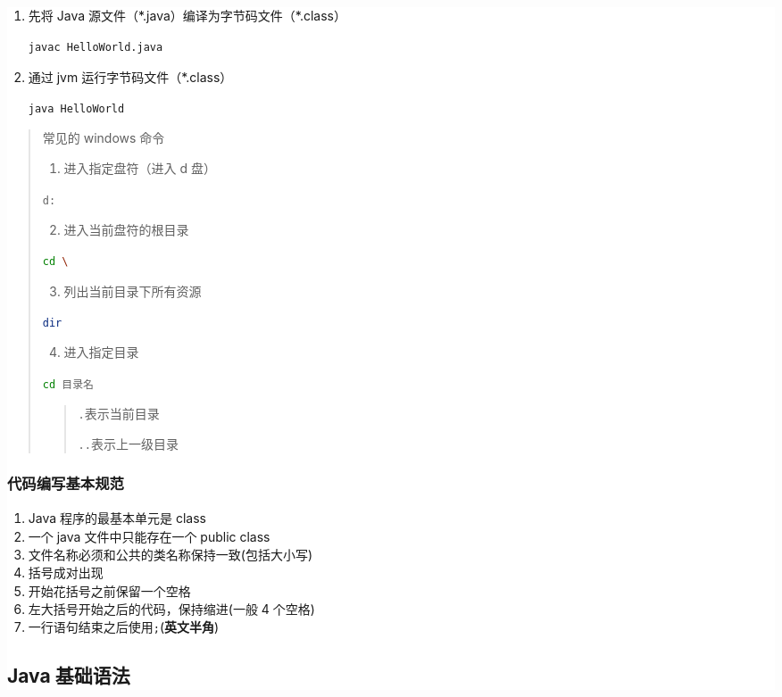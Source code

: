 1. 先将 Java 源文件（\*.java）编译为字节码文件（\*.class）

   ```bash
   javac HelloWorld.java
   ```

2. 通过 jvm 运行字节码文件（\*.class）

   ```java
   java HelloWorld
   ```

> 常见的 windows 命令
>
> 1.  进入指定盘符（进入 d 盘）
>
> ```bash
> d:
> ```
>
> 2.  进入当前盘符的根目录
>
> ```bash
> cd \
> ```
>
> 3.  列出当前目录下所有资源
>
> ```bash
> dir
> ```
>
> 4.  进入指定目录
>
> ```bash
> cd 目录名
> ```
>
> > `.`表示当前目录
> >
> > `..`表示上一级目录

### 代码编写基本规范

1. Java 程序的最基本单元是 class
2. 一个 java 文件中只能存在一个 public class
3. 文件名称必须和公共的类名称保持一致(包括大小写)
4. 括号成对出现
5. 开始花括号之前保留一个空格
6. 左大括号开始之后的代码，保持缩进(一般 4 个空格)
7. 一行语句结束之后使用`;`(**英文半角**)

## Java 基础语法
